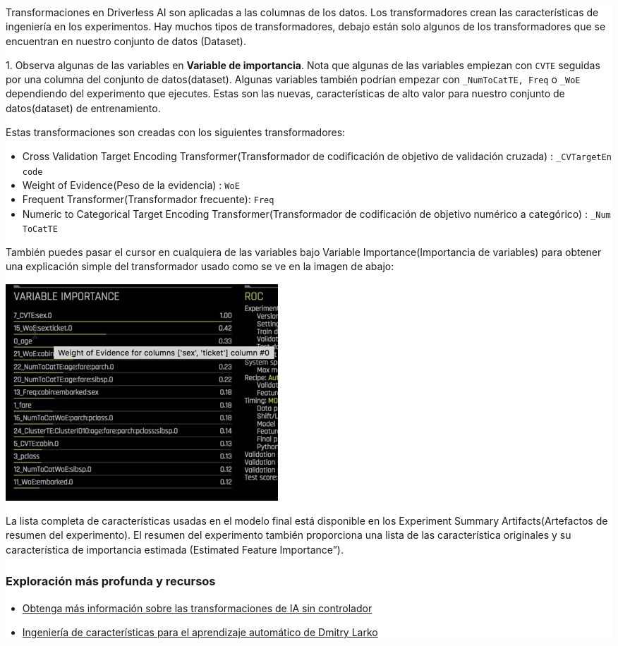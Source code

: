 Transformaciones en Driverless AI son aplicadas a las columnas de los datos. Los transformadores crean las características de ingeniería en los experimentos. Hay muchos tipos de transformadores, debajo están solo algunos de los transformadores que se encuentran en nuestro conjunto de datos (Dataset).

1\. Observa algunas de las variables en **Variable de importancia**. Nota que algunas de las variables empiezan con ```CVTE``` seguidas por una columna del conjunto de datos(dataset). Algunas variables también podrían empezar con ```_NumToCatTE, Freq``` o ```_WoE``` dependiendo del experimento que ejecutes. Estas son las nuevas, características de alto valor para nuestro conjunto de datos(dataset) de entrenamiento.

Estas transformaciones son creadas con los siguientes transformadores:

- Cross Validation Target Encoding Transformer(Transformador de codificación de objetivo de validación cruzada) : ```_CVTargetEncode```
- Weight of Evidence(Peso de la evidencia) : ```WoE```
- Frequent Transformer(Transformador frecuente): ```Freq```
- Numeric to Categorical Target Encoding Transformer(Transformador de codificación de objetivo numérico a categórico) : ```_NumToCatTE```

También puedes pasar el cursor en cualquiera de las variables bajo Variable Importance(Importancia de variables) para obtener una explicación simple del transformador usado como se ve en la imagen de abajo:


![variable-importance-hover-for-transformer](assets/variable-importance-hover-for-transformer.jpg)

La lista completa de características usadas en el modelo final está disponible en los Experiment Summary Artifacts(Artefactos de resumen del experimento). El resumen del experimento también proporciona una lista de las característica originales y su característica de importancia estimada (Estimated Feature Importance”).

### Exploración más profunda y recursos

- [Obtenga más información sobre las transformaciones de IA sin controlador](http://docs.h2o.ai/driverless-ai/latest-stable/docs/userguide/transformations.html)

- [Ingeniería de características para el aprendizaje automático de Dmitry Larko](https://www.youtube.com/playlist?list=PLrsf4weWJKynQBvh0i-YxDDVqCcIrF28o)
